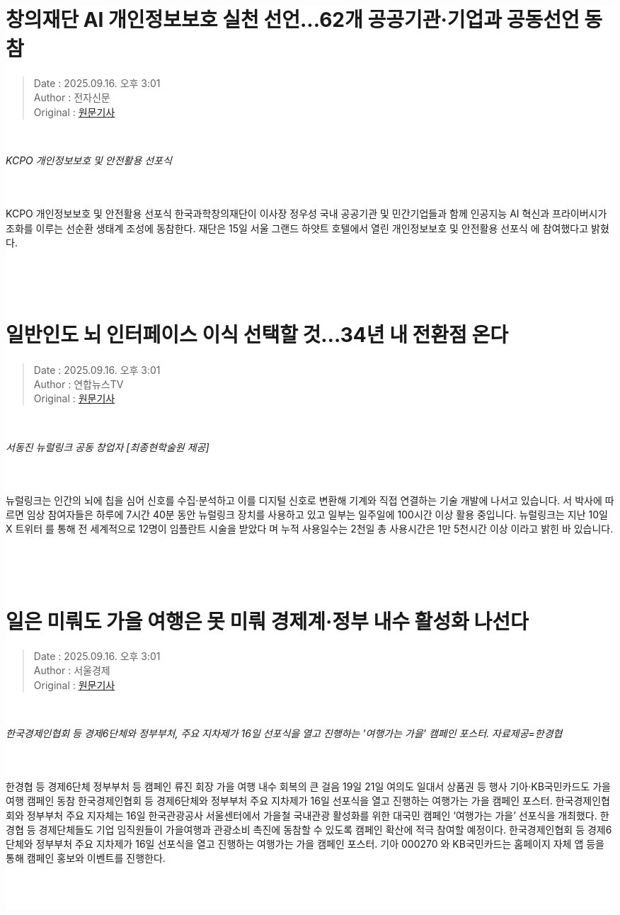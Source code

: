   
# 창의재단 AI 개인정보보호 실천 선언...62개 공공기관·기업과 공동선언 동참  
  
> Date : 2025.09.16. 오후 3:01  
> Author : 전자신문  
> Original : [원문기사](https://n.news.naver.com/mnews/article/030/0003351154?sid=105)  
<br/>  
  
<img alt="KCPO 개인정보보호 및 안전활용 선포식" class="_LAZY_LOADING _LAZY_LOADING_INIT_HIDE" src="https://imgnews.pstatic.net/image/030/2025/09/16/0003351154_001_20250916150116904.png?type=w860" id="img1" style="display: none;"></img><em class="img_desc">KCPO 개인정보보호 및 안전활용 선포식</em>  
<br/><br/>  
  
KCPO 개인정보보호 및 안전활용 선포식 한국과학창의재단이 이사장 정우성 국내 공공기관 및 민간기업들과 함께 인공지능 AI 혁신과 프라이버시가 조화를 이루는 선순환 생태계 조성에 동참한다.
재단은 15일 서울 그랜드 하얏트 호텔에서 열린 개인정보보호 및 안전활용 선포식 에 참여했다고 밝혔다.  
<br/><br/><br/>  

  
# 일반인도 뇌 인터페이스 이식 선택할 것…34년 내 전환점 온다  
  
> Date : 2025.09.16. 오후 3:01  
> Author : 연합뉴스TV  
> Original : [원문기사](https://n.news.naver.com/mnews/article/422/0000781887?sid=105)  
<br/>  
  
<img alt="서동진 뉴럴링크 공동 창업자 [최종현학술원 제공]" class="_LAZY_LOADING _LAZY_LOADING_INIT_HIDE" src="https://imgnews.pstatic.net/image/422/2025/09/16/AKR20250916150101RVD_01_i_20250916150114079.jpg?type=w860" id="img1" style="display: none;"></img><em class="img_desc">서동진 뉴럴링크 공동 창업자 [최종현학술원 제공]</em>  
<br/><br/>  
  
뉴럴링크는 인간의 뇌에 칩을 심어 신호를 수집·분석하고 이를 디지털 신호로 변환해 기계와 직접 연결하는 기술 개발에 나서고 있습니다.
서 박사에 따르면 임상 참여자들은 하루에 7시간 40분 동안 뉴럴링크 장치를 사용하고 있고 일부는 일주일에 100시간 이상 활용 중입니다.
뉴럴링크는 지난 10일 X 트위터 를 통해 전 세계적으로 12명이 임플란트 시술을 받았다 며 누적 사용일수는 2천일 총 사용시간은 1만 5천시간 이상 이라고 밝힌 바 있습니다.  
<br/><br/><br/>  

  
# 일은 미뤄도 가을 여행은 못 미뤄 경제계·정부 내수 활성화 나선다  
  
> Date : 2025.09.16. 오후 3:01  
> Author : 서울경제  
> Original : [원문기사](https://n.news.naver.com/mnews/article/011/0004533750?sid=105)  
<br/>  
  
<img alt="한국경제인협회 등 경제6단체와 정부부처, 주요 지차제가 16일 선포식을 열고 진행하는 '여행가는 가을' 캠페인 포스터. 자료제공=한경협" class="_LAZY_LOADING _LAZY_LOADING_INIT_HIDE" src="https://imgnews.pstatic.net/image/011/2025/09/16/0004533750_001_20250916150111817.png?type=w860" id="img1" style="display: none;"></img><em class="img_desc">한국경제인협회 등 경제6단체와 정부부처, 주요 지차제가 16일 선포식을 열고 진행하는 '여행가는 가을' 캠페인 포스터. 자료제공=한경협</em>  
<br/><br/>  
  
한경협 등 경제6단체 정부부처 등 캠페인 류진 회장 가을 여행 내수 회복의 큰 걸음 19일 21일 여의도 일대서 상품권 등 행사 기아·KB국민카드도 가을여행 캠페인 동참 한국경제인협회 등 경제6단체와 정부부처 주요 지차제가 16일 선포식을 열고 진행하는 여행가는 가을 캠페인 포스터.
한국경제인협회와 정부부처 주요 지자체는 16일 한국관광공사 서울센터에서 가을철 국내관광 활성화를 위한 대국민 캠페인 ‘여행가는 가을’ 선포식을 개최했다.
한경협 등 경제단체들도 기업 임직원들이 가을여행과 관광소비 촉진에 동참할 수 있도록 캠페인 확산에 적극 참여할 예정이다.
한국경제인협회 등 경제6단체와 정부부처 주요 지차제가 16일 선포식을 열고 진행하는 여행가는 가을 캠페인 포스터.
기아 000270 와 KB국민카드는 홈페이지 자체 앱 등을 통해 캠페인 홍보와 이벤트를 진행한다.  
<br/><br/><br/>  
